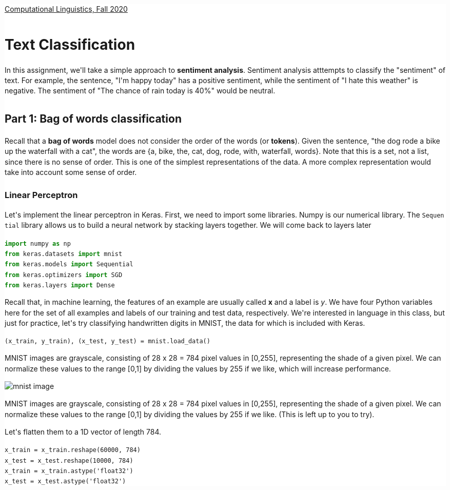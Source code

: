 [Computational Linguistics, Fall 2020]()

# Text Classification

In this assignment, we'll take a simple approach to **sentiment analysis**.  Sentiment analysis atttempts to classify the "sentiment" of text.  For example, the sentence, "I'm happy today" has a positive sentiment, while the sentiment of "I hate this weather" is negative.  The sentiment of "The chance of rain today is 40%" would be neutral.  



## Part 1: Bag of words classification

Recall that a **bag of words** model does not consider the order of the words (or **tokens**).  Given the sentence, "the dog rode a bike up the waterfall with a cat", the words are {a, bike, the, cat, dog, rode, with, waterfall, words}.  Note that this is a set, not a list, since there is no sense of order.    This is one of the simplest representations of the data.  A more complex representation would take into account some sense of order.  

### Linear Perceptron

Let's implement the linear perceptron in Keras.  First, we need to import some libraries.  Numpy is our numerical library.  The `Sequential` library allows us to build a neural network by stacking layers together.  We will come back to layers later

```python
import numpy as np
from keras.datasets import mnist
from keras.models import Sequential
from keras.optimizers import SGD
from keras.layers import Dense
```

Recall that, in machine learning, the features of an example are usually called **x** and a label is $y$.  We have four Python variables here for the set of all examples and labels of our training and test data, respectively.  We're interested in language in this class, but just for practice, let's try classifying handwritten digits in MNIST, the data for which is included with Keras.

```
(x_train, y_train), (x_test, y_test) = mnist.load_data()
```

MNIST images are grayscale, consisting of 28 x 28 = 784 pixel values in  [0,255], representing the shade of a given pixel.  We can normalize  these values to the range [0,1] by dividing the values by 255 if we  like, which will increase performance.

![mnist image](https://camo.githubusercontent.com/2d86395e8cb5f606d03cf4848d1a754b6c346668/68747470733a2f2f75706c6f61642e77696b696d656469612e6f72672f77696b6970656469612f636f6d6d6f6e732f322f32372f4d6e6973744578616d706c65732e706e67)

MNIST images are grayscale, consisting of 28 x 28 = 784 pixel values  in [0,255], representing the shade of a given pixel.  We can normalize  these values to the range [0,1] by dividing the values by 255 if we  like.  (This is left up to you to try).

Let's flatten them to a 1D vector of length 784.

```
x_train = x_train.reshape(60000, 784)
x_test = x_test.reshape(10000, 784)
x_train = x_train.astype('float32')
x_test = x_test.astype('float32')
```
